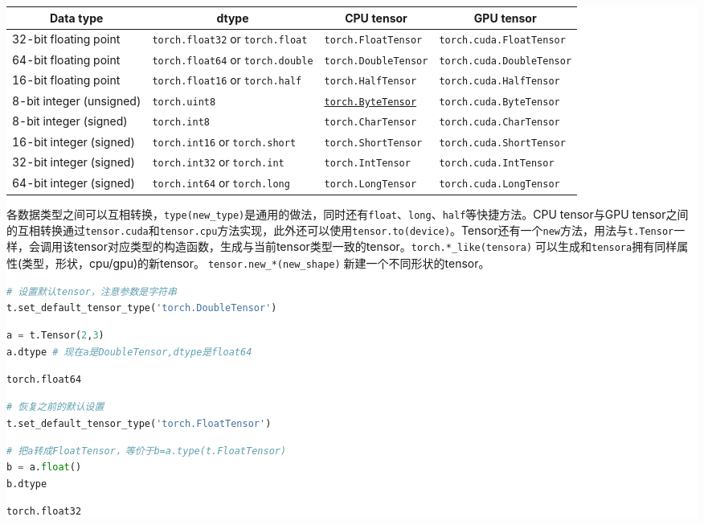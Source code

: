 | Data type                | dtype                             | CPU tensor                                                   | GPU tensor                |
| ------------------------ | --------------------------------- | ------------------------------------------------------------ | ------------------------- |
| 32-bit floating point    | `torch.float32` or `torch.float`  | `torch.FloatTensor`                                          | `torch.cuda.FloatTensor`  |
| 64-bit floating point    | `torch.float64` or `torch.double` | `torch.DoubleTensor`                                         | `torch.cuda.DoubleTensor` |
| 16-bit floating point    | `torch.float16` or `torch.half`   | `torch.HalfTensor`                                           | `torch.cuda.HalfTensor`   |
| 8-bit integer (unsigned) | `torch.uint8`                     | [`torch.ByteTensor`](https://pytorch.org/docs/stable/tensors.html#torch.ByteTensor) | `torch.cuda.ByteTensor`   |
| 8-bit integer (signed)   | `torch.int8`                      | `torch.CharTensor`                                           | `torch.cuda.CharTensor`   |
| 16-bit integer (signed)  | `torch.int16` or `torch.short`    | `torch.ShortTensor`                                          | `torch.cuda.ShortTensor`  |
| 32-bit integer (signed)  | `torch.int32` or `torch.int`      | `torch.IntTensor`                                            | `torch.cuda.IntTensor`    |
| 64-bit integer (signed)  | `torch.int64` or `torch.long`     | `torch.LongTensor`                                           | `torch.cuda.LongTensor`   |



各数据类型之间可以互相转换，`type(new_type)`是通用的做法，同时还有`float`、`long`、`half`等快捷方法。CPU tensor与GPU tensor之间的互相转换通过`tensor.cuda`和`tensor.cpu`方法实现，此外还可以使用`tensor.to(device)`。Tensor还有一个`new`方法，用法与`t.Tensor`一样，会调用该tensor对应类型的构造函数，生成与当前tensor类型一致的tensor。`torch.*_like(tensora)` 可以生成和`tensora`拥有同样属性(类型，形状，cpu/gpu)的新tensor。 `tensor.new_*(new_shape)` 新建一个不同形状的tensor。


```python
# 设置默认tensor，注意参数是字符串
t.set_default_tensor_type('torch.DoubleTensor')
```


```python
a = t.Tensor(2,3)
a.dtype # 现在a是DoubleTensor,dtype是float64
```




    torch.float64




```python
# 恢复之前的默认设置
t.set_default_tensor_type('torch.FloatTensor')
```


```python
# 把a转成FloatTensor，等价于b=a.type(t.FloatTensor)
b = a.float()
b.dtype
```




    torch.float32



